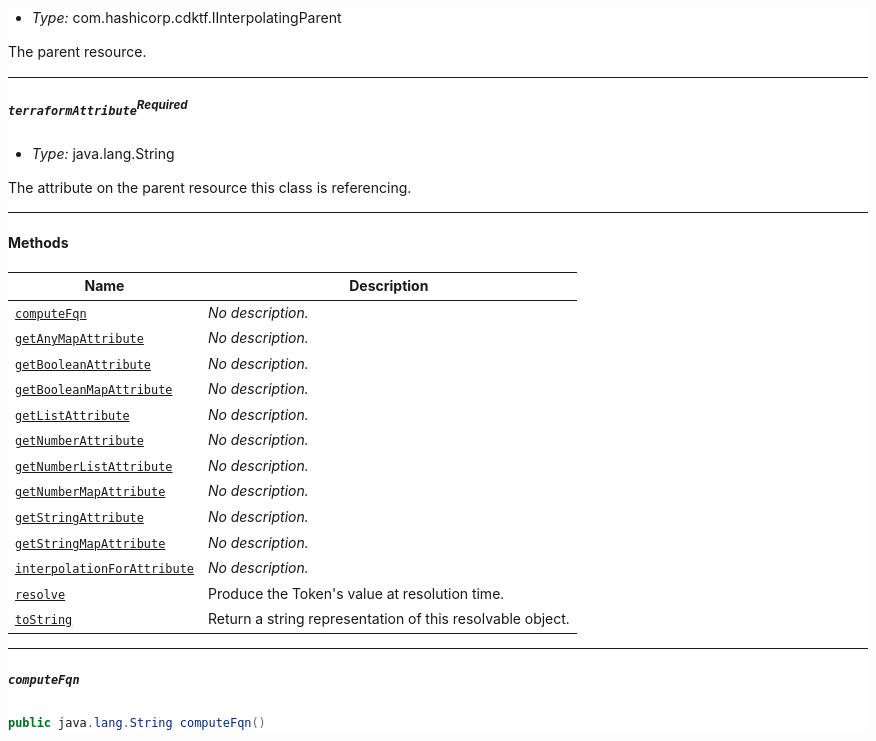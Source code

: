 - *Type:* com.hashicorp.cdktf.IInterpolatingParent

The parent resource.

---

##### `terraformAttribute`<sup>Required</sup> <a name="terraformAttribute" id="@cdktf/provider-mongodbatlas.dataMongodbatlasStreamProcessors.DataMongodbatlasStreamProcessorsResultsOptionsDlqOutputReference.Initializer.parameter.terraformAttribute"></a>

- *Type:* java.lang.String

The attribute on the parent resource this class is referencing.

---

#### Methods <a name="Methods" id="Methods"></a>

| **Name** | **Description** |
| --- | --- |
| <code><a href="#@cdktf/provider-mongodbatlas.dataMongodbatlasStreamProcessors.DataMongodbatlasStreamProcessorsResultsOptionsDlqOutputReference.computeFqn">computeFqn</a></code> | *No description.* |
| <code><a href="#@cdktf/provider-mongodbatlas.dataMongodbatlasStreamProcessors.DataMongodbatlasStreamProcessorsResultsOptionsDlqOutputReference.getAnyMapAttribute">getAnyMapAttribute</a></code> | *No description.* |
| <code><a href="#@cdktf/provider-mongodbatlas.dataMongodbatlasStreamProcessors.DataMongodbatlasStreamProcessorsResultsOptionsDlqOutputReference.getBooleanAttribute">getBooleanAttribute</a></code> | *No description.* |
| <code><a href="#@cdktf/provider-mongodbatlas.dataMongodbatlasStreamProcessors.DataMongodbatlasStreamProcessorsResultsOptionsDlqOutputReference.getBooleanMapAttribute">getBooleanMapAttribute</a></code> | *No description.* |
| <code><a href="#@cdktf/provider-mongodbatlas.dataMongodbatlasStreamProcessors.DataMongodbatlasStreamProcessorsResultsOptionsDlqOutputReference.getListAttribute">getListAttribute</a></code> | *No description.* |
| <code><a href="#@cdktf/provider-mongodbatlas.dataMongodbatlasStreamProcessors.DataMongodbatlasStreamProcessorsResultsOptionsDlqOutputReference.getNumberAttribute">getNumberAttribute</a></code> | *No description.* |
| <code><a href="#@cdktf/provider-mongodbatlas.dataMongodbatlasStreamProcessors.DataMongodbatlasStreamProcessorsResultsOptionsDlqOutputReference.getNumberListAttribute">getNumberListAttribute</a></code> | *No description.* |
| <code><a href="#@cdktf/provider-mongodbatlas.dataMongodbatlasStreamProcessors.DataMongodbatlasStreamProcessorsResultsOptionsDlqOutputReference.getNumberMapAttribute">getNumberMapAttribute</a></code> | *No description.* |
| <code><a href="#@cdktf/provider-mongodbatlas.dataMongodbatlasStreamProcessors.DataMongodbatlasStreamProcessorsResultsOptionsDlqOutputReference.getStringAttribute">getStringAttribute</a></code> | *No description.* |
| <code><a href="#@cdktf/provider-mongodbatlas.dataMongodbatlasStreamProcessors.DataMongodbatlasStreamProcessorsResultsOptionsDlqOutputReference.getStringMapAttribute">getStringMapAttribute</a></code> | *No description.* |
| <code><a href="#@cdktf/provider-mongodbatlas.dataMongodbatlasStreamProcessors.DataMongodbatlasStreamProcessorsResultsOptionsDlqOutputReference.interpolationForAttribute">interpolationForAttribute</a></code> | *No description.* |
| <code><a href="#@cdktf/provider-mongodbatlas.dataMongodbatlasStreamProcessors.DataMongodbatlasStreamProcessorsResultsOptionsDlqOutputReference.resolve">resolve</a></code> | Produce the Token's value at resolution time. |
| <code><a href="#@cdktf/provider-mongodbatlas.dataMongodbatlasStreamProcessors.DataMongodbatlasStreamProcessorsResultsOptionsDlqOutputReference.toString">toString</a></code> | Return a string representation of this resolvable object. |

---

##### `computeFqn` <a name="computeFqn" id="@cdktf/provider-mongodbatlas.dataMongodbatlasStreamProcessors.DataMongodbatlasStreamProcessorsResultsOptionsDlqOutputReference.computeFqn"></a>

```java
public java.lang.String computeFqn()
```
